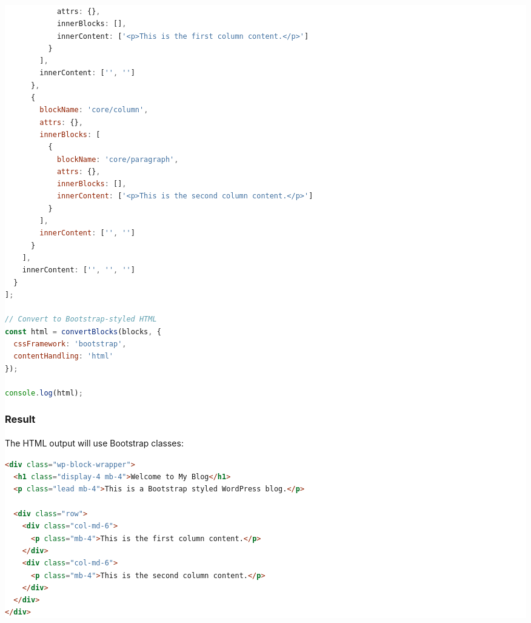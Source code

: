 ```javascript
            attrs: {},
            innerBlocks: [],
            innerContent: ['<p>This is the first column content.</p>']
          }
        ],
        innerContent: ['', '']
      },
      {
        blockName: 'core/column',
        attrs: {},
        innerBlocks: [
          {
            blockName: 'core/paragraph',
            attrs: {},
            innerBlocks: [],
            innerContent: ['<p>This is the second column content.</p>']
          }
        ],
        innerContent: ['', '']
      }
    ],
    innerContent: ['', '', '']
  }
];

// Convert to Bootstrap-styled HTML
const html = convertBlocks(blocks, {
  cssFramework: 'bootstrap',
  contentHandling: 'html'
});

console.log(html);
```

### Result

The HTML output will use Bootstrap classes:

```html
<div class="wp-block-wrapper">
  <h1 class="display-4 mb-4">Welcome to My Blog</h1>
  <p class="lead mb-4">This is a Bootstrap styled WordPress blog.</p>
  
  <div class="row">
    <div class="col-md-6">
      <p class="mb-4">This is the first column content.</p>
    </div>
    <div class="col-md-6">
      <p class="mb-4">This is the second column content.</p>
    </div>
  </div>
</div>
```
